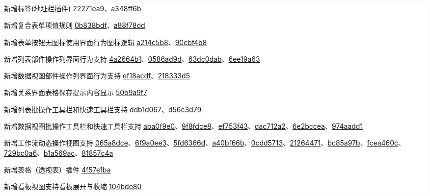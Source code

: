 新增标签(地址栏插件)  [22271ea9](http://demo.ibizlab.cn/ibizr7pfstdtempl/ibizvuer7/commit/22271ea9e5d636dbbc3850511cdce36089bc7dfa)、[a348ff6b](http://demo.ibizlab.cn/ibizr7pfstdtempl/ibizvuer7/commit/a348ff6b11b4348cf191a59b422e85e8f67d304e)

新增复合表单项值规则 [0b838bdf](http://demo.ibizlab.cn/ibizr7pfstdtempl/ibizvuer7/commit/0b838bdf805fd48e2c898fc63a296cd4b01151dc)、[a88f78dd](http://demo.ibizlab.cn/ibizr7pfstdtempl/ibizvuer7/commit/a88f78dda0ff2c3bacf58c4bb04cb1ede539792a)

新增表单按钮无图标使用界面行为图标逻辑 [a214c5b8](http://demo.ibizlab.cn/ibizr7pfstdtempl/ibizvuer7/commit/a214c5b88bf0bb1d669b468991180ddfc4b7e4f8)、[90cbf4b8](http://demo.ibizlab.cn/ibizr7pfstdtempl/ibizvuer7/commit/90cbf4b8c3474922e6b065ba70e3138191491947)

新增列表部件操作列界面行为支持 [4a2664b1](http://demo.ibizlab.cn/ibizr7pfstdtempl/ibizvuer7/commit/4a2664b1525f8850cc5c39a541c7bc907a6d81b8)、[0586ad9d](http://demo.ibizlab.cn/ibizr7pfstdtempl/ibizvuer7/commit/0586ad9d1534caa06eaecb3484c73f7dc9f0fdfa)、[63dc0dab](http://demo.ibizlab.cn/ibizr7pfstdtempl/ibizvuer7/commit/63dc0dabb1adcf0a56ebe9d97f9bb1ece562fad6)、[6ee19a63](http://demo.ibizlab.cn/ibizr7pfstdtempl/ibizvuer7/commit/6ee19a63f87346f7edd0fc1c7d95ce4b212357f7)

新增数据视图部件操作列界面行为支持 [ef18acdf](http://demo.ibizlab.cn/ibizr7pfstdtempl/ibizvuer7/commit/ef18acdf5b10264fd40fa43a3375aeec2830c71b)、[218333d5](http://demo.ibizlab.cn/ibizr7pfstdtempl/ibizvuer7/commit/218333d54e596ed97b62027bd35340b96e35b5f5)

新增关系界面表格保存提示内容显示 [50b9a9f7](http://demo.ibizlab.cn/ibizr7pfstdtempl/ibizvuer7/commit/50b9a9f7925359aa84e23ffa27bf0d7a9a527cbd)

新增列表批操作工具栏和快速工具栏支持 [ddb1d067](http://demo.ibizlab.cn/ibizr7pfstdtempl/ibizvuer7/commit/ddb1d067b299cab6eab9c049940da5623bd42298)、[d56c3d79](http://demo.ibizlab.cn/ibizr7pfstdtempl/ibizvuer7/commit/d56c3d79747baac4e6d0aa1501873a4680dd1291)

新增数据视图批操作工具栏和快速工具栏支持 [aba0f9e0](http://demo.ibizlab.cn/ibizr7pfstdtempl/ibizvuer7/commit/aba0f9e00e50f18b804297bb3a440812d8a32f23)、[9f8fdce8](http://demo.ibizlab.cn/ibizr7pfstdtempl/ibizvuer7/commit/9f8fdce8e73e02b223524812ced0300282429072)、[ef753f43](http://demo.ibizlab.cn/ibizr7pfstdtempl/ibizvuer7/commit/ef753f43754c5ff29b0ee2f1f9986b5bbd44cac1)、[dac712a2](http://demo.ibizlab.cn/ibizr7pfstdtempl/ibizvuer7/commit/dac712a2a2c84653deaab1cdfb0680d2b555a43f)、[6e2bccea](http://demo.ibizlab.cn/ibizr7pfstdtempl/ibizvuer7/commit/6e2bccea860951bb1ea85b2a1be8280189eaca31)、[974aadd1](http://demo.ibizlab.cn/ibizr7pfstdtempl/ibizvuer7/commit/974aadd1fe47768d33a7e508d81323be9c6cd7fd)

新增工作流动态操作视图支持 [065a8dce](http://demo.ibizlab.cn/ibizr7pfstdtempl/ibizvuer7/commit/065a8dce5550b051245793e58af5bc5484464e07)、[6f9a0ee3](http://demo.ibizlab.cn/ibizr7pfstdtempl/ibizvuer7/commit/6f9a0ee3536f4e5cb6d32bcdc79a4c9aec1afd9e)、[5fd6366d](http://demo.ibizlab.cn/ibizr7pfstdtempl/ibizvuer7/commit/5fd6366d50dde1fe2e8168e23bfb6d6964792ca0)、[a40bf66b](http://demo.ibizlab.cn/ibizr7pfstdtempl/ibizvuer7/commit/a40bf66b9066197c9a2757e66a45f00e3e3eacb5)、[0cdd5713](http://demo.ibizlab.cn/ibizr7pfstdtempl/ibizvuer7/commit/0cdd571311b0f4d379977d836d6ca7c1f287c55c)、[21264471](http://demo.ibizlab.cn/ibizr7pfstdtempl/ibizvuer7/commit/21264471b30b713bdc873ca87d66ae5979b39ef8)、[bc85a97b](http://demo.ibizlab.cn/ibizr7pfstdtempl/ibizvuer7/commit/bc85a97bdeb18bdc70c0f71ccc9f29e1448b5399)、[fcea460c](http://demo.ibizlab.cn/ibizr7pfstdtempl/ibizvuer7/commit/fcea460ce3c320c0c02556cf4cb997d5b36a64f2)、[729bc0a6](http://demo.ibizlab.cn/ibizr7pfstdtempl/ibizvuer7/commit/729bc0a680203e81dc3e6118ebfe72bc40784c63)、[b1a569ac](http://demo.ibizlab.cn/ibizr7pfstdtempl/ibizvuer7/commit/b1a569acf82aa3e777cfa6d596615c6048c2f980)、[81857c4a](http://demo.ibizlab.cn/ibizr7pfstdtempl/ibizvuer7/commit/81857c4ac443137a49649023dfc1ac9f7136c10e)

新增表格（透视表）插件 [4f57e1ba](http://demo.ibizlab.cn/ibizr7pfstdtempl/ibizvuer7/commit/4f57e1baad8881fb3a069fb293044b16daa08e44)

新增看板视图支持看板展开与收缩 [104bde80](http://demo.ibizlab.cn/ibizr7pfstdtempl/ibizvuer7/commit/104bde80f844cf4f985e76d234095c9857d4ea59)
